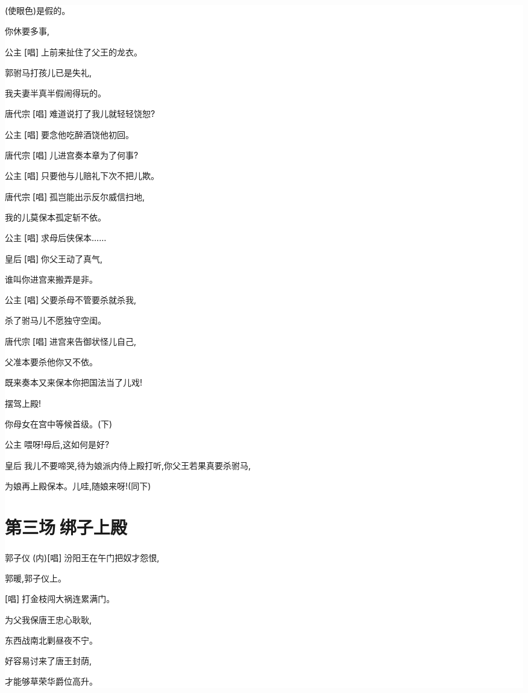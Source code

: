 (使眼色)是假的。

你休要多事,

公主 [唱] 上前来扯住了父王的龙衣。

郭驸马打孩儿已是失礼,

我夫妻半真半假闹得玩的。

唐代宗 [唱] 难道说打了我儿就轻轻饶恕?

公主 [唱] 要念他吃醉酒饶他初回。

唐代宗 [唱] 儿进宫奏本章为了何事?

公主 [唱] 只要他与儿赔礼下次不把儿欺。

唐代宗 [唱] 孤岂能出示反尔威信扫地,

我的儿莫保本孤定斩不依。

公主 [唱] 求母后侠保本……

皇后 [唱] 你父王动了真气,

谁叫你进宫来搬弄是非。

公主 [唱] 父要杀母不管要杀就杀我,

杀了驸马儿不愿独守空闺。

唐代宗 [唱] 进宫来告御状怪儿自己,

父准本要杀他你又不依。

既来奏本又来保本你把国法当了儿戏!

摆驾上殿!

你母女在宫中等候首级。(下)

公主 喂呀!母后,这如何是好?

皇后 我儿不要啼哭,待为娘派内侍上殿打听,你父王若果真要杀驸马,

为娘再上殿保本。儿哇,随娘来呀!(同下)

# 第三场 绑子上殿

郭子仪 (内)[唱] 汾阳王在午门把奴才怨恨,

郭暖,郭子仪上。

[唱] 打金枝闯大祸连累满门。

为父我保唐王忠心耿耿,

东西战南北剿昼夜不宁。

好容易讨来了唐王封荫,

才能够草荣华爵位高升。
